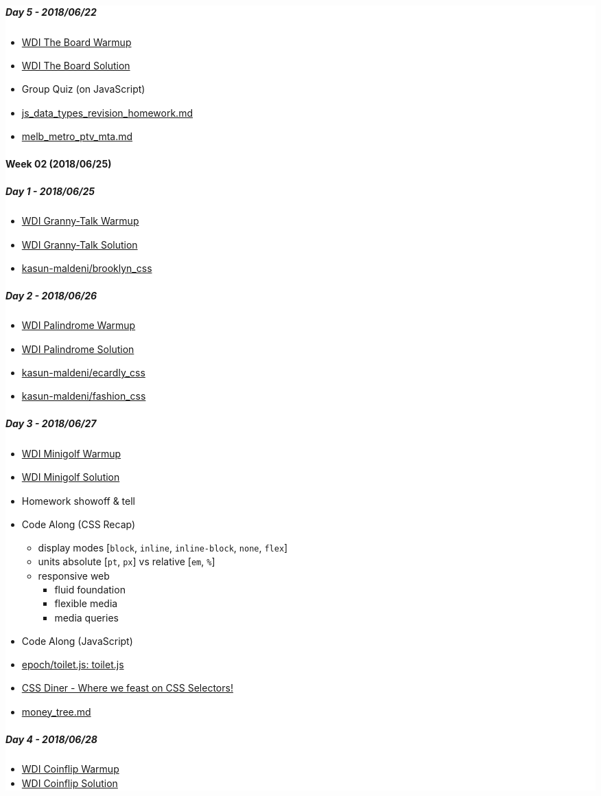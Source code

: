 ##### Day 5 - 2018/06/22

- [WDI The Board Warmup](https://gist.github.com/kasun-maldeni/7787ab81d02477be49565381f78412cf)
- [WDI The Board Solution](https://gist.github.com/kasun-maldeni/7d130dbf50fc4bb1bde9eedb97fc3980)

- Group Quiz (on JavaScript)

- [js_data_types_revision_homework.md](https://gist.github.com/epoch/202871ec7120fa9e985f0acc07e64f62#file-js_data_types_revision_homework-md)

- [melb_metro_ptv_mta.md](https://gist.github.com/epoch/0771187f6d02e1006210#file-melb_metro_ptv_mta-md)

#### Week 02 (2018/06/25)

##### Day 1 - 2018/06/25

- [WDI Granny-Talk Warmup](https://gist.github.com/kasun-maldeni/370b6193469f0cca3a0fdba135686499)
- [WDI Granny-Talk Solution](https://gist.github.com/kasun-maldeni/5bf61960b86e4e9e8ba8d133a9265345)

- [kasun-maldeni/brooklyn_css](https://github.com/kasun-maldeni/brooklyn_css)

##### Day 2 - 2018/06/26

- [WDI Palindrome Warmup](https://gist.github.com/kasun-maldeni/d567e18549569f399b30f421f8330e49)
- [WDI Palindrome Solution](https://gist.github.com/kasun-maldeni/30b3e92ffef58201dab1c3e26332ed97)

- [kasun-maldeni/ecardly_css](https://github.com/kasun-maldeni/ecardly_css)

- [kasun-maldeni/fashion_css](https://github.com/kasun-maldeni/fashion_css)

##### Day 3 - 2018/06/27

- [WDI Minigolf Warmup](https://gist.github.com/kasun-maldeni/9f24ddbad63aecf72f017e704692e7c3)
- [WDI Minigolf Solution](https://gist.github.com/kasun-maldeni/8e37cc1bd0fac4b085b219fb9baf702e)

- Homework showoff & tell
- Code Along (CSS Recap)
  + display modes [`block`, `inline`, `inline-block`, `none`, `flex`]
  + units absolute [`pt`, `px`] vs relative [`em`, `%`]
  + responsive web
    * fluid foundation
    * flexible media
    * media queries

- Code Along (JavaScript)

- [epoch/toilet.js: toilet.js](https://github.com/epoch/toilet.js)

- [CSS Diner - Where we feast on CSS Selectors!](https://flukeout.github.io/)

- [money_tree.md](https://gist.github.com/epoch/16fe7e406bdc23da03df747211c8112f#file-money_tree_screen_shot-png)

##### Day 4 - 2018/06/28

- [WDI Coinflip Warmup](https://gist.github.com/kasun-maldeni/c337852cb0bf5072d6e91cb5ba78500e)
- [WDI Coinflip Solution](https://gist.github.com/kasun-maldeni/310221e18c5a9e73284ec6caa9bbf359)
